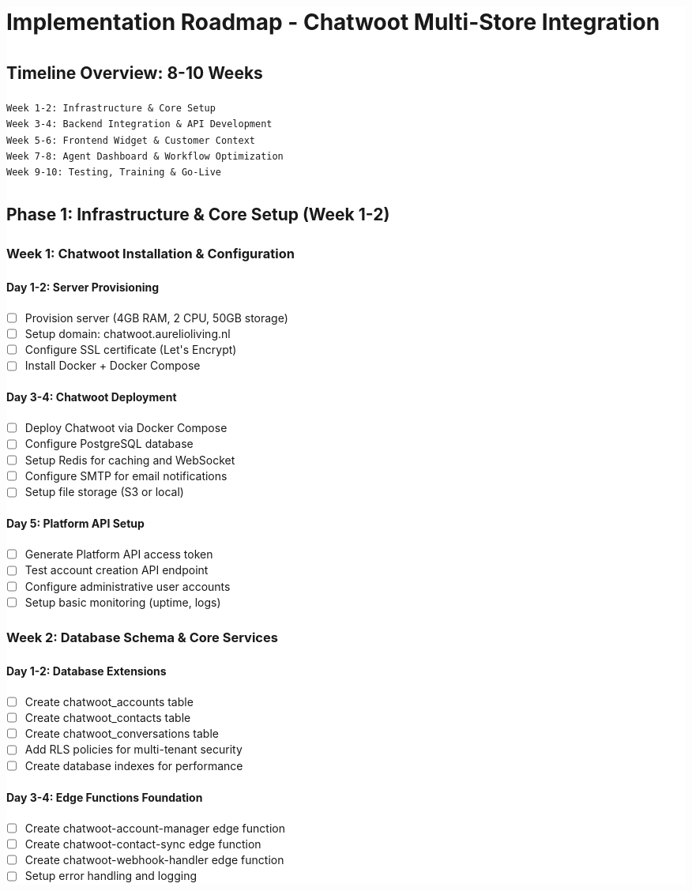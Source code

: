 # Implementation Roadmap - Chatwoot Multi-Store Integration

## Timeline Overview: 8-10 Weeks

```
Week 1-2: Infrastructure & Core Setup
Week 3-4: Backend Integration & API Development  
Week 5-6: Frontend Widget & Customer Context
Week 7-8: Agent Dashboard & Workflow Optimization
Week 9-10: Testing, Training & Go-Live
```

## Phase 1: Infrastructure & Core Setup (Week 1-2)

### Week 1: Chatwoot Installation & Configuration

#### Day 1-2: Server Provisioning
- [ ] Provision server (4GB RAM, 2 CPU, 50GB storage)
- [ ] Setup domain: chatwoot.aurelioliving.nl
- [ ] Configure SSL certificate (Let's Encrypt)
- [ ] Install Docker + Docker Compose

#### Day 3-4: Chatwoot Deployment
- [ ] Deploy Chatwoot via Docker Compose
- [ ] Configure PostgreSQL database
- [ ] Setup Redis for caching and WebSocket
- [ ] Configure SMTP for email notifications
- [ ] Setup file storage (S3 or local)

#### Day 5: Platform API Setup
- [ ] Generate Platform API access token
- [ ] Test account creation API endpoint
- [ ] Configure administrative user accounts
- [ ] Setup basic monitoring (uptime, logs)

### Week 2: Database Schema & Core Services

#### Day 1-2: Database Extensions
- [ ] Create chatwoot_accounts table
- [ ] Create chatwoot_contacts table  
- [ ] Create chatwoot_conversations table
- [ ] Add RLS policies for multi-tenant security
- [ ] Create database indexes for performance

#### Day 3-4: Edge Functions Foundation
- [ ] Create chatwoot-account-manager edge function
- [ ] Create chatwoot-contact-sync edge function
- [ ] Create chatwoot-webhook-handler edge function
- [ ] Setup error handling and logging
